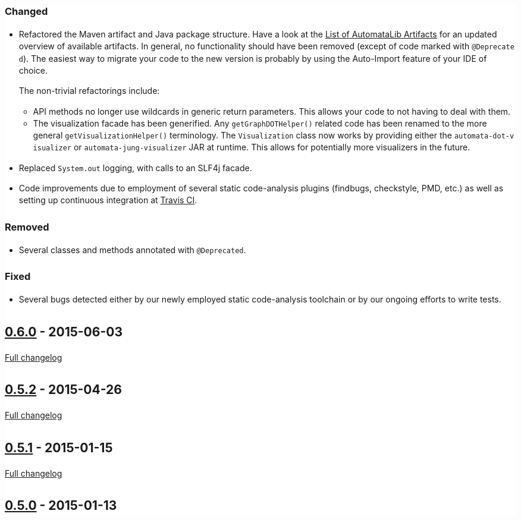 ### Changed

* Refactored the Maven artifact and Java package structure. Have a look at the [List of AutomataLib Artifacts](https://github.com/LearnLib/automatalib/wiki/List-of-AutomataLib-Artifacts) for an updated overview of available artifacts. In general, no functionality should have been removed (except of code marked with `@Deprecated`). The easiest way to migrate your code to the new version is probably by using the Auto-Import feature of your IDE of choice.

  The non-trivial refactorings include:
  * API methods no longer use wildcards in generic return parameters. This allows your code to not having to deal with them.
  * The visualization facade has been generified. Any `getGraphDOTHelper()` related code has been renamed to the more general `getVisualizationHelper()` terminology. The `Visualization` class now works by providing either the `automata-dot-visualizer` or `automata-jung-visualizer` JAR at runtime. This allows for potentially more visualizers in the future.

* Replaced `System.out` logging, with calls to an SLF4j facade.
* Code improvements due to employment of several static code-analysis plugins (findbugs, checkstyle, PMD, etc.) as well as setting up continuous integration at [Travis CI](https://travis-ci.org/LearnLib/automatalib).

### Removed

* Several classes and methods annotated with `@Deprecated`.

### Fixed

* Several bugs detected either by our newly employed static code-analysis toolchain or by our ongoing efforts to write tests.


## [0.6.0](https://github.com/LearnLib/automatalib/releases/tag/automatalib-0.6.0) - 2015-06-03

[Full changelog](https://github.com/LearnLib/automatalib/compare/automatalib-0.5.2...automatalib-0.6.0)


## [0.5.2](https://github.com/LearnLib/automatalib/releases/tag/automatalib-0.5.2) - 2015-04-26

[Full changelog](https://github.com/LearnLib/automatalib/compare/automatalib-0.5.1...automatalib-0.5.2)


## [0.5.1](https://github.com/LearnLib/automatalib/releases/tag/automatalib-0.5.1) - 2015-01-15

[Full changelog](https://github.com/LearnLib/automatalib/compare/automatalib-0.5.0...automatalib-0.5.1)


## [0.5.0](https://github.com/LearnLib/automatalib/releases/tag/automatalib-0.5.0) - 2015-01-13
